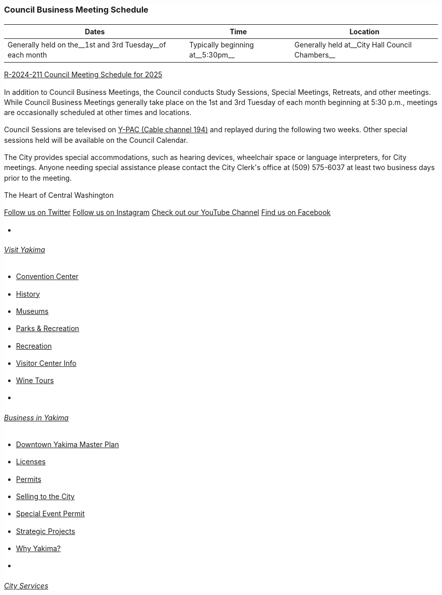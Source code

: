 ### Council Business Meeting Schedule

|Dates|Time|Location|
|---|---|---|
|Generally held on the__1st and 3rd Tuesday__of each month|Typically beginning at__5:30pm__|Generally held at__City Hall Council Chambers__|

 [R-2024-211 Council Meeting Schedule for 2025](https://www.yakimawa.gov/council/assets/R-2024-211-Council-regular-meeting-schedule-for-2025-1.pdf) 

In addition to Council Business Meetings, the Council conducts Study Sessions, Special Meetings, Retreats, and other meetings. While Council Business Meetings generally take place on the 1st and 3rd Tuesday of each month beginning at 5:30 p.m., meetings are occasionally scheduled at other times and locations.

Council Sessions are televised on [Y-PAC (Cable channel 194)](https://videos.yakimawa.gov/CablecastPublicSite/?channel=2) and replayed during the following two weeks. Other special sessions held will be available on the Council Calendar.

The City provides special accommodations, such as hearing devices, wheelchair space or language interpreters, for City meetings. Anyone needing special assistance please contact the City Clerk's office at (509) 575-6037 at least two business days prior to the meeting.

The Heart of Central Washington

 [Follow us on Twitter](https://www.twitter.com/CityofYakima)   [Follow us on Instagram](https://www.instagram.com/cityofyakima)   [Check out our YouTube Channel](https://www.youtube.com/c/CityofYakimaWA)   [Find us on Facebook](https://www.facebook.com/cityofyakimafb) 

 *   

######  [Visit Yakima](https://www.yakimawa.gov/visit)   

 *  [Convention Center](http://yakimacenter.com) 
 *  [History](https://www.yakimawa.gov/visit/about) 
 *  [Museums](https://www.yakimawa.gov/visit/museums) 
 *  [Parks & Recreation](https://yakimaparks.com) 
 *  [Recreation](https://www.yakimawa.gov/visit/recreation) 
 *  [Visitor Center Info](http://www.visityakima.com/yakima-valley-visitors-center.asp) 
 *  [Wine Tours](https://craftbeverageyakima.com) 

 *   

######  [Business in Yakima](https://www.yakimawa.gov/business)   

 *  [Downtown Yakima Master Plan](https://www.yakimawa.gov/services/downtown) 
 *  [Licenses](https://www.yakimawa.gov/services/codes/licenses) 
 *  [Permits](https://www.yakimawa.gov/services/codes/permits) 
 *  [Selling to the City](https://www.yakimawa.gov/services/purchasing/selling-city) 
 *  [Special Event Permit](https://www.yakimawa.gov/services/codes/permits/special-event-permit) 
 *  [Strategic Projects](https://www.yakimawa.gov/services/strategic-projects) 
 *  [Why Yakima?](https://www.yakimawa.gov/business/why-yakima) 

 *   

######  [City Services](https://www.yakimawa.gov/services)   
